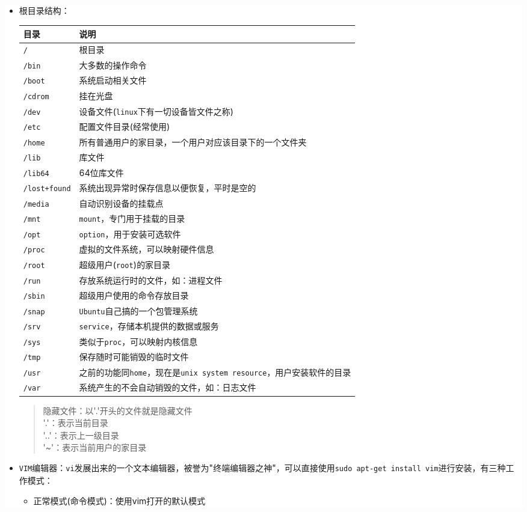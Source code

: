 + 根目录结构：

  | 目录          | 说明                                                         |
  | ------------- | ------------------------------------------------------------ |
  | `/`           | 根目录                                                       |
  | `/bin`        | 大多数的操作命令                                             |
  | `/boot`       | 系统启动相关文件                                             |
  | `/cdrom`      | 挂在光盘                                                     |
  | `/dev`        | 设备文件(`linux`下有一切设备皆文件之称)                      |
  | `/etc`        | 配置文件目录(经常使用)                                       |
  | `/home`       | 所有普通用户的家目录，一个用户对应该目录下的一个文件夹       |
  | `/lib`        | 库文件                                                       |
  | `/lib64`      | 64位库文件                                                   |
  | `/lost+found` | 系统出现异常时保存信息以便恢复，平时是空的                   |
  | `/media`      | 自动识别设备的挂载点                                         |
  | `/mnt`        | `mount`，专门用于挂载的目录                                  |
  | `/opt`        | `option`，用于安装可选软件                                   |
  | `/proc`       | 虚拟的文件系统，可以映射硬件信息                             |
  | `/root`       | 超级用户(`root`)的家目录                                     |
  | `/run`        | 存放系统运行时的文件，如：进程文件                           |
  | `/sbin`       | 超级用户使用的命令存放目录                                   |
  | `/snap`       | `Ubuntu`自己搞的一个包管理系统                               |
  | `/srv`        | `service`，存储本机提供的数据或服务                          |
  | `/sys`        | 类似于`proc`，可以映射内核信息                               |
  | `/tmp`        | 保存随时可能销毁的临时文件                                   |
  | `/usr`        | 之前的功能同`home`，现在是`unix system resource`，用户安装软件的目录 |
  | `/var`        | 系统产生的不会自动销毁的文件，如：日志文件                   |

  > 隐藏文件：以'.'开头的文件就是隐藏文件<br>
  > '.'：表示当前目录<br>
  > '..'：表示上一级目录<br>
  > '~'：表示当前用户的家目录<br>

+ `VIM`编辑器：`vi`发展出来的一个文本编辑器，被誉为"终端编辑器之神"，可以直接使用`sudo apt-get install vim`进行安装，有三种工作模式：

  - 正常模式(命令模式)：使用vim打开的默认模式
